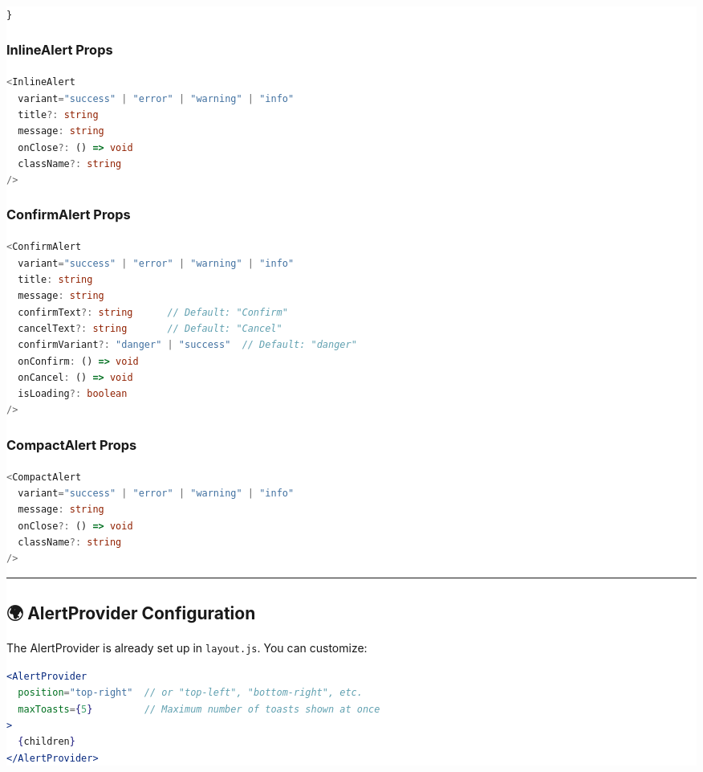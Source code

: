 ```typescript
}
```

### InlineAlert Props

```typescript
<InlineAlert
  variant="success" | "error" | "warning" | "info"
  title?: string
  message: string
  onClose?: () => void
  className?: string
/>
```

### ConfirmAlert Props

```typescript
<ConfirmAlert
  variant="success" | "error" | "warning" | "info"
  title: string
  message: string
  confirmText?: string      // Default: "Confirm"
  cancelText?: string       // Default: "Cancel"
  confirmVariant?: "danger" | "success"  // Default: "danger"
  onConfirm: () => void
  onCancel: () => void
  isLoading?: boolean
/>
```

### CompactAlert Props

```typescript
<CompactAlert
  variant="success" | "error" | "warning" | "info"
  message: string
  onClose?: () => void
  className?: string
/>
```

---

## 🌍 AlertProvider Configuration

The AlertProvider is already set up in `layout.js`. You can customize:

```jsx
<AlertProvider
  position="top-right"  // or "top-left", "bottom-right", etc.
  maxToasts={5}         // Maximum number of toasts shown at once
>
  {children}
</AlertProvider>
```
